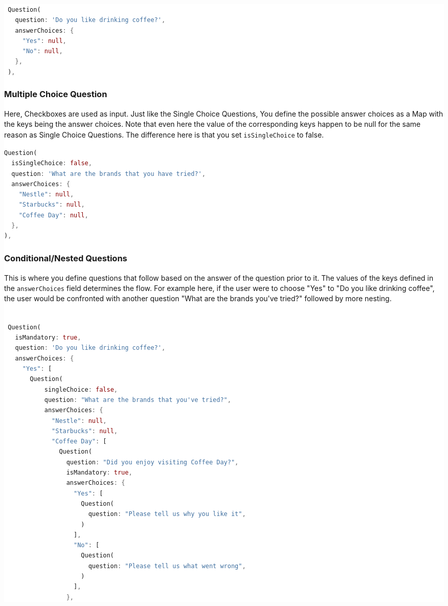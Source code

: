  ```Dart
  Question(
    question: 'Do you like drinking coffee?',
    answerChoices: {
      "Yes": null,
      "No": null,
    },
  ),
 ```

### Multiple Choice Question
Here, Checkboxes are used as input. Just like the Single Choice Questions, You define the possible answer choices as a Map
with the keys being the answer choices. Note that even here the value of the corresponding keys happen to be null for the same
reason as Single Choice Questions. The difference here is that you set `isSingleChoice` to false.

 ```Dart
 Question(
   isSingleChoice: false,
   question: 'What are the brands that you have tried?',
   answerChoices: {
     "Nestle": null,
     "Starbucks": null,
     "Coffee Day": null,
   },
 ),
 ```
### Conditional/Nested Questions
This is where you define questions that follow based on the answer of the question prior to it.
The values of the keys defined in the `answerChoices` field determines the flow. For example here, 
if the user were to choose "Yes" to "Do you like drinking coffee", the user would be confronted with 
another question "What are the brands you've tried?" followed by more nesting.

 ```Dart

  Question(
    isMandatory: true,
    question: 'Do you like drinking coffee?',
    answerChoices: {
      "Yes": [
        Question(
            singleChoice: false,
            question: "What are the brands that you've tried?",
            answerChoices: {
              "Nestle": null,
              "Starbucks": null,
              "Coffee Day": [
                Question(
                  question: "Did you enjoy visiting Coffee Day?",
                  isMandatory: true,
                  answerChoices: {
                    "Yes": [
                      Question(
                        question: "Please tell us why you like it",
                      )
                    ],
                    "No": [
                      Question(
                        question: "Please tell us what went wrong",
                      )
                    ],
                  },
 ```